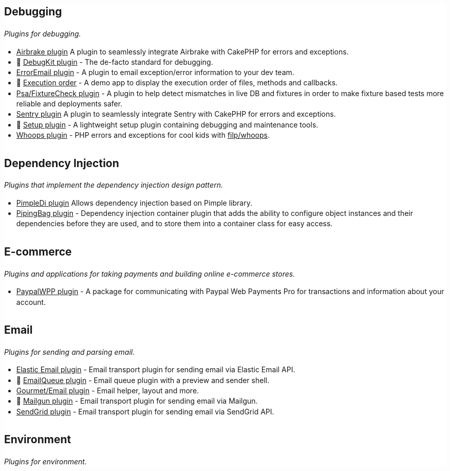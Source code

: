 ## Debugging
*Plugins for debugging.*

- [Airbrake plugin](https://github.com/chrisShick/AirbrakeCake) A plugin to seamlessly integrate Airbrake with CakePHP for errors and exceptions.
- :strawberry: [DebugKit plugin](https://github.com/cakephp/debug_kit) - The de-facto standard for debugging.
- [ErrorEmail plugin](https://github.com/ebrigham1/cakephp-error-email) - A plugin to email exception/error information to your dev team.
- :strawberry: [Execution order](https://github.com/dereuromark/executionorder) - A demo app to display the execution order of files, methods and callbacks.
- [Psa/FixtureCheck plugin](https://github.com/World-Architects/cakephp-fixture-check) - A plugin to help detect mismatches in live DB and fixtures in order to make fixture based tests more reliable and deployments safer.
- [Sentry plugin](https://github.com/Connehito/cake-sentry) A plugin to seamlessly integrate Sentry with CakePHP for errors and exceptions.
- :strawberry: [Setup plugin](https://github.com/dereuromark/cakephp-setup) - A lightweight setup plugin containing debugging and maintenance tools.
- [Whoops plugin](https://github.com/dereuromark/cakephp-whoops) - PHP errors and exceptions for cool kids with [filp/whoops](https://github.com/filp/whoops).

## Dependency Injection
*Plugins that implement the dependency injection design pattern.*

- [PimpleDi plugin](https://github.com/rochamarcelo/cake-pimple-di) Allows dependency injection based on Pimple library.
- [PipingBag plugin](https://github.com/lorenzo/piping-bag) - Dependency injection container plugin that adds the ability to configure object instances and their dependencies before they are used, and to store them into a container class for easy access.

## E-commerce
*Plugins and applications for taking payments and building online e-commerce stores.*

- [PaypalWPP plugin](https://github.com/cpierce/paypal-wpp) - A package for communicating with Paypal Web Payments Pro for transactions and information about your account.

## Email
*Plugins for sending and parsing email.*

- [Elastic Email plugin](https://github.com/sprintcube/cakephp-elastic-email) - Email transport plugin for sending email via Elastic Email API.
- :strawberry: [EmailQueue plugin](https://github.com/lorenzo/cakephp-email-queue) - Email queue plugin with a preview and sender shell.
- [Gourmet/Email plugin](https://github.com/gourmet/email) - Email helper, layout and more.
- :strawberry: [Mailgun plugin](https://github.com/narendravaghela/cakephp-mailgun) - Email transport plugin for sending email via Mailgun.
- [SendGrid plugin](https://github.com/sprintcube/cakephp-sendgrid) - Email transport plugin for sending email via SendGrid API.

## Environment
*Plugins for environment.*
